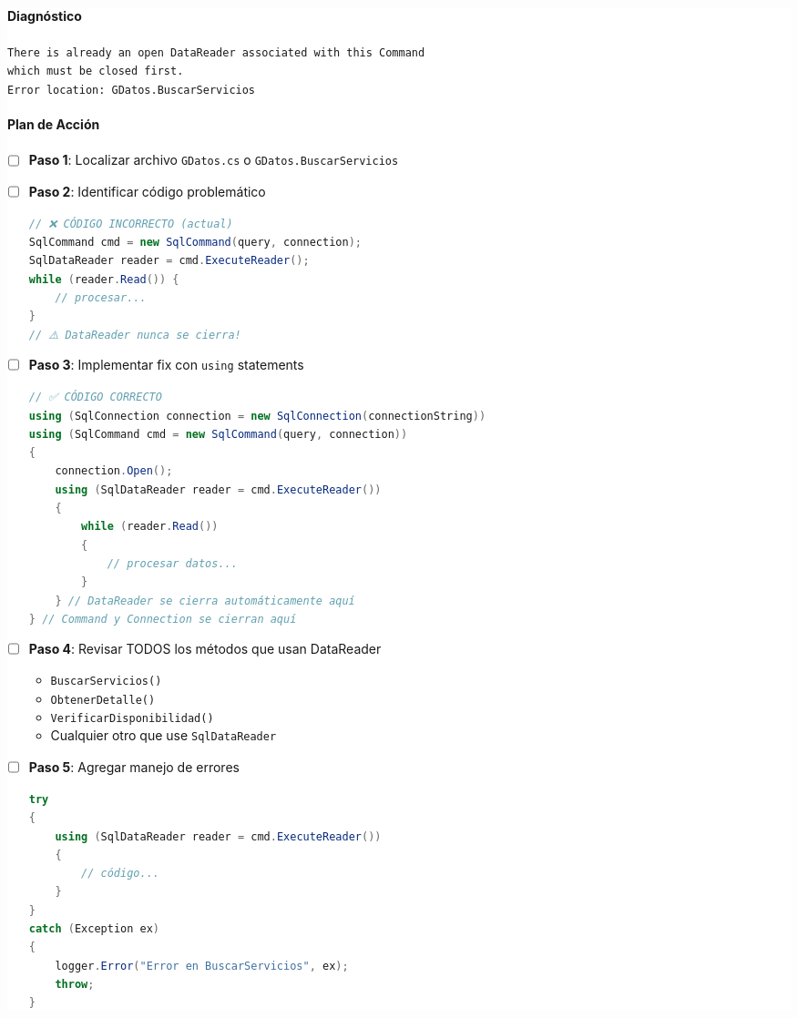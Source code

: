 #### Diagnóstico
```
There is already an open DataReader associated with this Command 
which must be closed first.
Error location: GDatos.BuscarServicios
```

#### Plan de Acción

- [ ] **Paso 1**: Localizar archivo `GDatos.cs` o `GDatos.BuscarServicios`

- [ ] **Paso 2**: Identificar código problemático
  ```csharp
  // ❌ CÓDIGO INCORRECTO (actual)
  SqlCommand cmd = new SqlCommand(query, connection);
  SqlDataReader reader = cmd.ExecuteReader();
  while (reader.Read()) {
      // procesar...
  }
  // ⚠️ DataReader nunca se cierra!
  ```

- [ ] **Paso 3**: Implementar fix con `using` statements
  ```csharp
  // ✅ CÓDIGO CORRECTO
  using (SqlConnection connection = new SqlConnection(connectionString))
  using (SqlCommand cmd = new SqlCommand(query, connection))
  {
      connection.Open();
      using (SqlDataReader reader = cmd.ExecuteReader())
      {
          while (reader.Read())
          {
              // procesar datos...
          }
      } // DataReader se cierra automáticamente aquí
  } // Command y Connection se cierran aquí
  ```

- [ ] **Paso 4**: Revisar TODOS los métodos que usan DataReader
  - `BuscarServicios()`
  - `ObtenerDetalle()`
  - `VerificarDisponibilidad()`
  - Cualquier otro que use `SqlDataReader`

- [ ] **Paso 5**: Agregar manejo de errores
  ```csharp
  try 
  {
      using (SqlDataReader reader = cmd.ExecuteReader())
      {
          // código...
      }
  }
  catch (Exception ex)
  {
      logger.Error("Error en BuscarServicios", ex);
      throw;
  }
  ```
